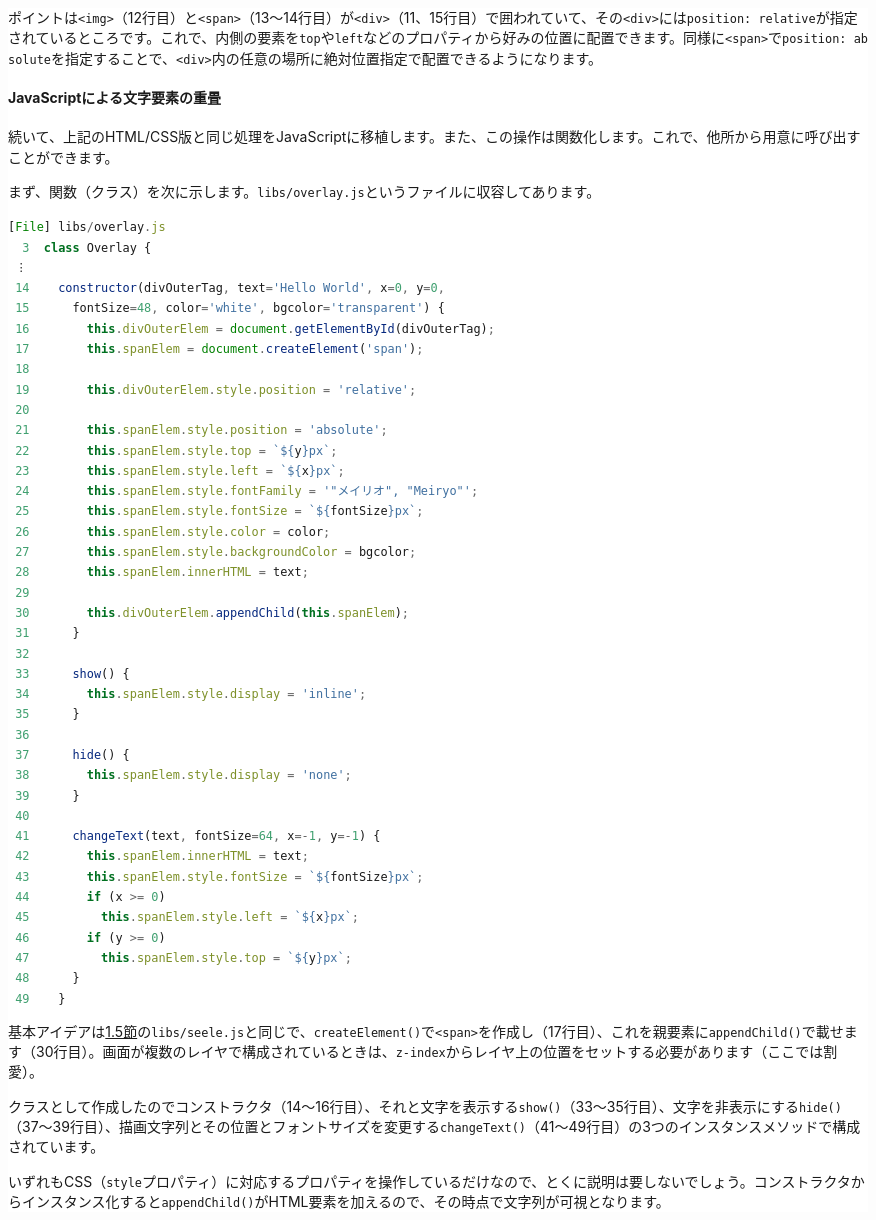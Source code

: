 ポイントは`<img>`（12行目）と`<span>`（13～14行目）が`<div>`（11、15行目）で囲われていて、その`<div>`には`position: relative`が指定されているところです。これで、内側の要素を`top`や`left`などのプロパティから好みの位置に配置できます。同様に`<span>`で`position: absolute`を指定することで、`<div>`内の任意の場所に絶対位置指定で配置できるようになります。

#### JavaScriptによる文字要素の重畳

続いて、上記のHTML/CSS版と同じ処理をJavaScriptに移植します。また、この操作は関数化します。これで、他所から用意に呼び出すことができます。

まず、関数（クラス）を次に示します。`libs/overlay.js`というファイルに収容してあります。

```javascript
[File] libs/overlay.js
  3  class Overlay {
 ︙    
 14    constructor(divOuterTag, text='Hello World', x=0, y=0,
 15      fontSize=48, color='white', bgcolor='transparent') {
 16        this.divOuterElem = document.getElementById(divOuterTag);
 17        this.spanElem = document.createElement('span');
 18
 19        this.divOuterElem.style.position = 'relative';
 20
 21        this.spanElem.style.position = 'absolute';
 22        this.spanElem.style.top = `${y}px`;
 23        this.spanElem.style.left = `${x}px`;
 24        this.spanElem.style.fontFamily = '"メイリオ", "Meiryo"';
 25        this.spanElem.style.fontSize = `${fontSize}px`;
 26        this.spanElem.style.color = color;
 27        this.spanElem.style.backgroundColor = bgcolor;
 28        this.spanElem.innerHTML = text;
 29
 30        this.divOuterElem.appendChild(this.spanElem);
 31      }
 32
 33      show() {
 34        this.spanElem.style.display = 'inline';
 35      }
 36
 37      hide() {
 38        this.spanElem.style.display = 'none';
 39      }
 40
 41      changeText(text, fontSize=64, x=-1, y=-1) {
 42        this.spanElem.innerHTML = text;
 43        this.spanElem.style.fontSize = `${fontSize}px`;
 44        if (x >= 0)
 45          this.spanElem.style.left = `${x}px`;
 46        if (y >= 0)
 47          this.spanElem.style.top = `${y}px`;
 48      }
 49    }
```

基本アイデアは[1.5節](#15-カメラを操作する "INTERNAL")の`libs/seele.js`と同じで、`createElement()`で`<span>`を作成し（17行目）、これを親要素に`appendChild()`で載せます（30行目）。画面が複数のレイヤで構成されているときは、`z-index`からレイヤ上の位置をセットする必要があります（ここでは割愛）。

クラスとして作成したのでコンストラクタ（14～16行目）、それと文字を表示する`show()`（33～35行目）、文字を非表示にする`hide()`（37～39行目）、描画文字列とその位置とフォントサイズを変更する`changeText()`（41～49行目）の3つのインスタンスメソッドで構成されています。

いずれもCSS（`style`プロパティ）に対応するプロパティを操作しているだけなので、とくに説明は要しないでしょう。コンストラクタからインスタンス化すると`appendChild()`がHTML要素を加えるので、その時点で文字列が可視となります。

